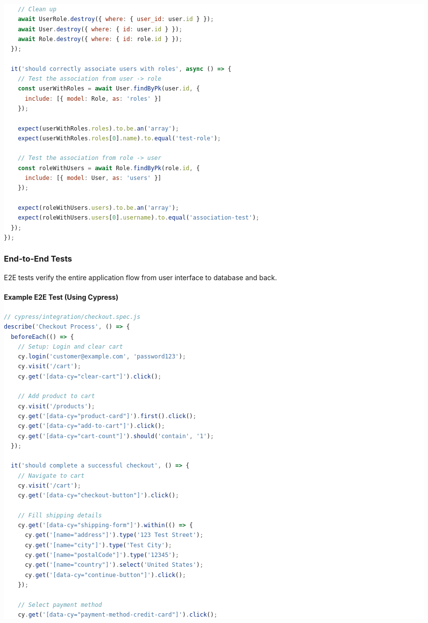 ```javascript
    // Clean up
    await UserRole.destroy({ where: { user_id: user.id } });
    await User.destroy({ where: { id: user.id } });
    await Role.destroy({ where: { id: role.id } });
  });
  
  it('should correctly associate users with roles', async () => {
    // Test the association from user -> role
    const userWithRoles = await User.findByPk(user.id, {
      include: [{ model: Role, as: 'roles' }]
    });
    
    expect(userWithRoles.roles).to.be.an('array');
    expect(userWithRoles.roles[0].name).to.equal('test-role');
    
    // Test the association from role -> user
    const roleWithUsers = await Role.findByPk(role.id, {
      include: [{ model: User, as: 'users' }]
    });
    
    expect(roleWithUsers.users).to.be.an('array');
    expect(roleWithUsers.users[0].username).to.equal('association-test');
  });
});
```

### End-to-End Tests

E2E tests verify the entire application flow from user interface to database and back.

#### Example E2E Test (Using Cypress)

```javascript
// cypress/integration/checkout.spec.js
describe('Checkout Process', () => {
  beforeEach(() => {
    // Setup: Login and clear cart
    cy.login('customer@example.com', 'password123');
    cy.visit('/cart');
    cy.get('[data-cy="clear-cart"]').click();
    
    // Add product to cart
    cy.visit('/products');
    cy.get('[data-cy="product-card"]').first().click();
    cy.get('[data-cy="add-to-cart"]').click();
    cy.get('[data-cy="cart-count"]').should('contain', '1');
  });
  
  it('should complete a successful checkout', () => {
    // Navigate to cart
    cy.visit('/cart');
    cy.get('[data-cy="checkout-button"]').click();
    
    // Fill shipping details
    cy.get('[data-cy="shipping-form"]').within(() => {
      cy.get('[name="address"]').type('123 Test Street');
      cy.get('[name="city"]').type('Test City');
      cy.get('[name="postalCode"]').type('12345');
      cy.get('[name="country"]').select('United States');
      cy.get('[data-cy="continue-button"]').click();
    });
    
    // Select payment method
    cy.get('[data-cy="payment-method-credit-card"]').click();
```